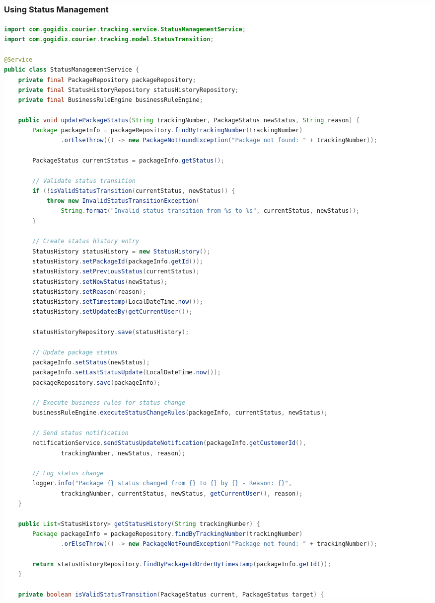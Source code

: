 ### Using Status Management
```java
import com.gogidix.courier.tracking.service.StatusManagementService;
import com.gogidix.courier.tracking.model.StatusTransition;

@Service
public class StatusManagementService {
    private final PackageRepository packageRepository;
    private final StatusHistoryRepository statusHistoryRepository;
    private final BusinessRuleEngine businessRuleEngine;
    
    public void updatePackageStatus(String trackingNumber, PackageStatus newStatus, String reason) {
        Package packageInfo = packageRepository.findByTrackingNumber(trackingNumber)
                .orElseThrow(() -> new PackageNotFoundException("Package not found: " + trackingNumber));
        
        PackageStatus currentStatus = packageInfo.getStatus();
        
        // Validate status transition
        if (!isValidStatusTransition(currentStatus, newStatus)) {
            throw new InvalidStatusTransitionException(
                String.format("Invalid status transition from %s to %s", currentStatus, newStatus));
        }
        
        // Create status history entry
        StatusHistory statusHistory = new StatusHistory();
        statusHistory.setPackageId(packageInfo.getId());
        statusHistory.setPreviousStatus(currentStatus);
        statusHistory.setNewStatus(newStatus);
        statusHistory.setReason(reason);
        statusHistory.setTimestamp(LocalDateTime.now());
        statusHistory.setUpdatedBy(getCurrentUser());
        
        statusHistoryRepository.save(statusHistory);
        
        // Update package status
        packageInfo.setStatus(newStatus);
        packageInfo.setLastStatusUpdate(LocalDateTime.now());
        packageRepository.save(packageInfo);
        
        // Execute business rules for status change
        businessRuleEngine.executeStatusChangeRules(packageInfo, currentStatus, newStatus);
        
        // Send status notification
        notificationService.sendStatusUpdateNotification(packageInfo.getCustomerId(), 
                trackingNumber, newStatus, reason);
        
        // Log status change
        logger.info("Package {} status changed from {} to {} by {} - Reason: {}", 
                trackingNumber, currentStatus, newStatus, getCurrentUser(), reason);
    }
    
    public List<StatusHistory> getStatusHistory(String trackingNumber) {
        Package packageInfo = packageRepository.findByTrackingNumber(trackingNumber)
                .orElseThrow(() -> new PackageNotFoundException("Package not found: " + trackingNumber));
        
        return statusHistoryRepository.findByPackageIdOrderByTimestamp(packageInfo.getId());
    }
    
    private boolean isValidStatusTransition(PackageStatus current, PackageStatus target) {
```